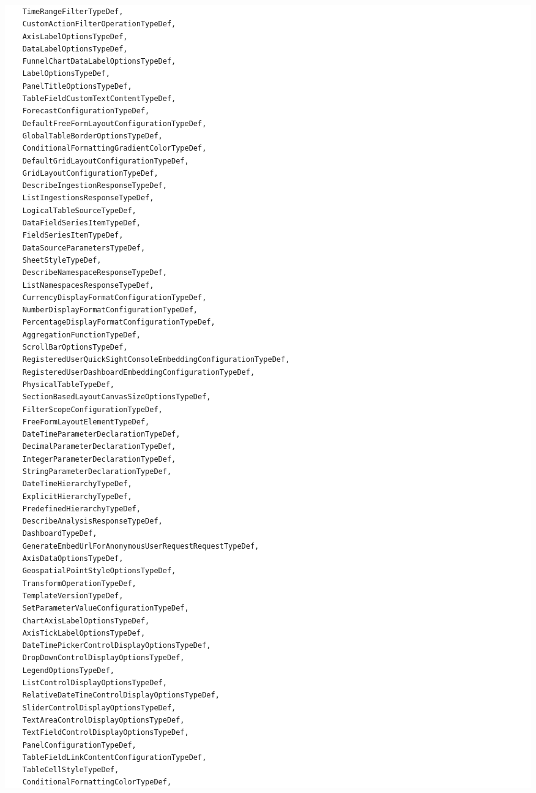 ```python
    TimeRangeFilterTypeDef,
    CustomActionFilterOperationTypeDef,
    AxisLabelOptionsTypeDef,
    DataLabelOptionsTypeDef,
    FunnelChartDataLabelOptionsTypeDef,
    LabelOptionsTypeDef,
    PanelTitleOptionsTypeDef,
    TableFieldCustomTextContentTypeDef,
    ForecastConfigurationTypeDef,
    DefaultFreeFormLayoutConfigurationTypeDef,
    GlobalTableBorderOptionsTypeDef,
    ConditionalFormattingGradientColorTypeDef,
    DefaultGridLayoutConfigurationTypeDef,
    GridLayoutConfigurationTypeDef,
    DescribeIngestionResponseTypeDef,
    ListIngestionsResponseTypeDef,
    LogicalTableSourceTypeDef,
    DataFieldSeriesItemTypeDef,
    FieldSeriesItemTypeDef,
    DataSourceParametersTypeDef,
    SheetStyleTypeDef,
    DescribeNamespaceResponseTypeDef,
    ListNamespacesResponseTypeDef,
    CurrencyDisplayFormatConfigurationTypeDef,
    NumberDisplayFormatConfigurationTypeDef,
    PercentageDisplayFormatConfigurationTypeDef,
    AggregationFunctionTypeDef,
    ScrollBarOptionsTypeDef,
    RegisteredUserQuickSightConsoleEmbeddingConfigurationTypeDef,
    RegisteredUserDashboardEmbeddingConfigurationTypeDef,
    PhysicalTableTypeDef,
    SectionBasedLayoutCanvasSizeOptionsTypeDef,
    FilterScopeConfigurationTypeDef,
    FreeFormLayoutElementTypeDef,
    DateTimeParameterDeclarationTypeDef,
    DecimalParameterDeclarationTypeDef,
    IntegerParameterDeclarationTypeDef,
    StringParameterDeclarationTypeDef,
    DateTimeHierarchyTypeDef,
    ExplicitHierarchyTypeDef,
    PredefinedHierarchyTypeDef,
    DescribeAnalysisResponseTypeDef,
    DashboardTypeDef,
    GenerateEmbedUrlForAnonymousUserRequestRequestTypeDef,
    AxisDataOptionsTypeDef,
    GeospatialPointStyleOptionsTypeDef,
    TransformOperationTypeDef,
    TemplateVersionTypeDef,
    SetParameterValueConfigurationTypeDef,
    ChartAxisLabelOptionsTypeDef,
    AxisTickLabelOptionsTypeDef,
    DateTimePickerControlDisplayOptionsTypeDef,
    DropDownControlDisplayOptionsTypeDef,
    LegendOptionsTypeDef,
    ListControlDisplayOptionsTypeDef,
    RelativeDateTimeControlDisplayOptionsTypeDef,
    SliderControlDisplayOptionsTypeDef,
    TextAreaControlDisplayOptionsTypeDef,
    TextFieldControlDisplayOptionsTypeDef,
    PanelConfigurationTypeDef,
    TableFieldLinkContentConfigurationTypeDef,
    TableCellStyleTypeDef,
    ConditionalFormattingColorTypeDef,
```
